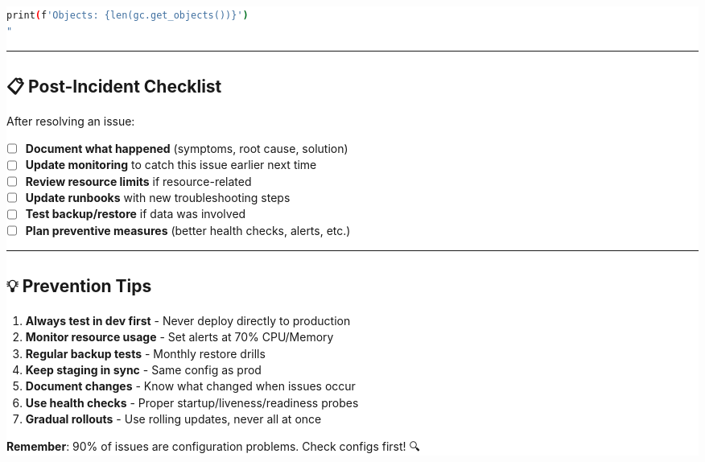```bash
print(f'Objects: {len(gc.get_objects())}')
"
```

---

## 📋 Post-Incident Checklist

After resolving an issue:

- [ ] **Document what happened** (symptoms, root cause, solution)
- [ ] **Update monitoring** to catch this issue earlier next time
- [ ] **Review resource limits** if resource-related
- [ ] **Update runbooks** with new troubleshooting steps
- [ ] **Test backup/restore** if data was involved
- [ ] **Plan preventive measures** (better health checks, alerts, etc.)

---

## 💡 Prevention Tips

1. **Always test in dev first** - Never deploy directly to production
2. **Monitor resource usage** - Set alerts at 70% CPU/Memory
3. **Regular backup tests** - Monthly restore drills
4. **Keep staging in sync** - Same config as prod
5. **Document changes** - Know what changed when issues occur
6. **Use health checks** - Proper startup/liveness/readiness probes
7. **Gradual rollouts** - Use rolling updates, never all at once

**Remember**: 90% of issues are configuration problems. Check configs first! 🔍
